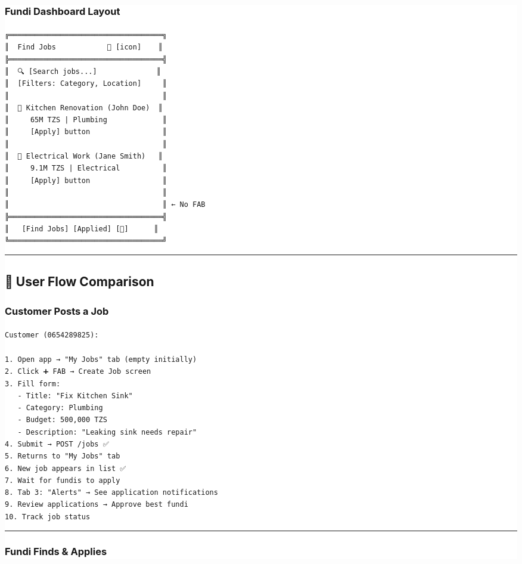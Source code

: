 ### Fundi Dashboard Layout
```
╔════════════════════════════════════╗
║  Find Jobs            🔔 [icon]    ║
╠════════════════════════════════════╣
║  🔍 [Search jobs...]              ║
║  [Filters: Category, Location]     ║
║                                    ║
║  💼 Kitchen Renovation (John Doe)  ║
║     65M TZS | Plumbing             ║
║     [Apply] button                 ║
║                                    ║
║  💼 Electrical Work (Jane Smith)   ║
║     9.1M TZS | Electrical          ║
║     [Apply] button                 ║
║                                    ║
║                                    ║ ← No FAB
╠════════════════════════════════════╣
║   [Find Jobs] [Applied] [👤]      ║
╚════════════════════════════════════╝
```

---

## 🔄 User Flow Comparison

### **Customer Posts a Job**

```
Customer (0654289825):

1. Open app → "My Jobs" tab (empty initially)
2. Click ➕ FAB → Create Job screen
3. Fill form:
   - Title: "Fix Kitchen Sink"
   - Category: Plumbing
   - Budget: 500,000 TZS
   - Description: "Leaking sink needs repair"
4. Submit → POST /jobs ✅
5. Returns to "My Jobs" tab
6. New job appears in list ✅
7. Wait for fundis to apply
8. Tab 3: "Alerts" → See application notifications
9. Review applications → Approve best fundi
10. Track job status
```

---

### **Fundi Finds & Applies**
